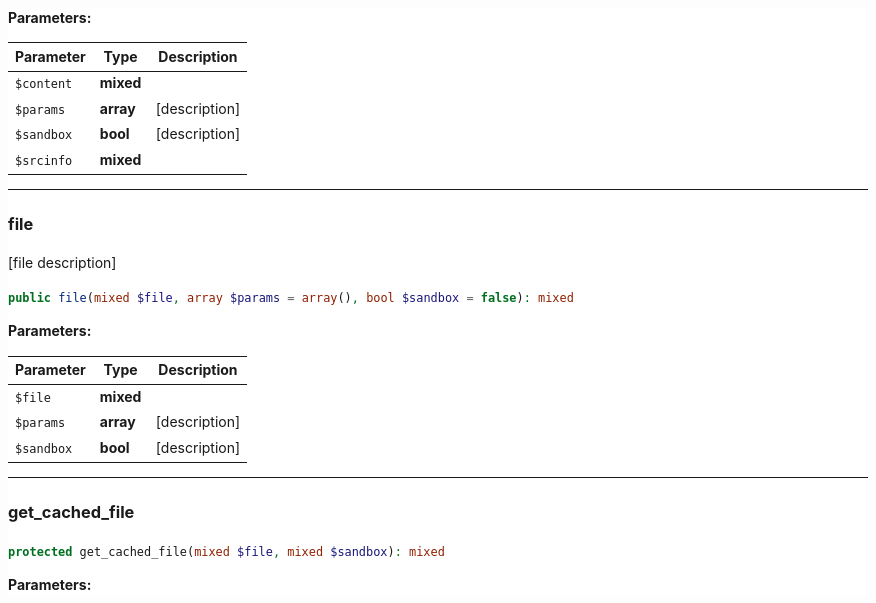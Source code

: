 



**Parameters:**

| Parameter | Type | Description |
|-----------|------|-------------|
| `$content` | **mixed** |  |
| `$params` | **array** | [description] |
| `$sandbox` | **bool** | [description] |
| `$srcinfo` | **mixed** |  |




***

### file

[file description]

```php
public file(mixed $file, array $params = array(), bool $sandbox = false): mixed
```








**Parameters:**

| Parameter | Type | Description |
|-----------|------|-------------|
| `$file` | **mixed** |  |
| `$params` | **array** | [description] |
| `$sandbox` | **bool** | [description] |




***

### get_cached_file



```php
protected get_cached_file(mixed $file, mixed $sandbox): mixed
```








**Parameters:**
